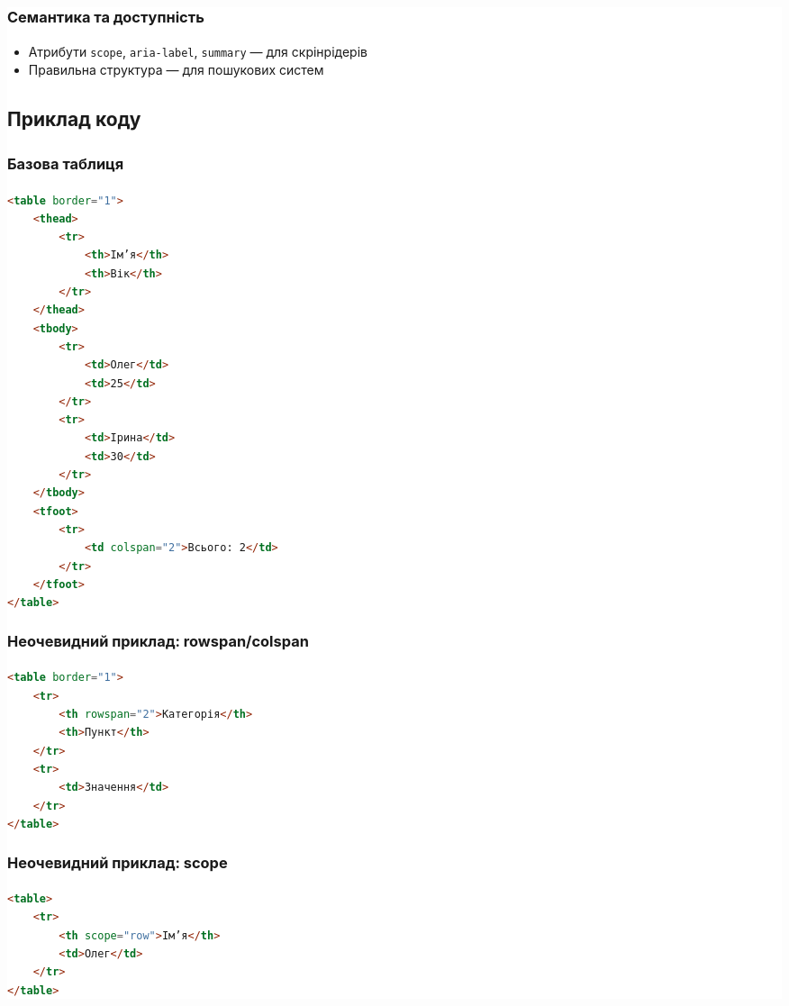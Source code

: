 ### Семантика та доступність

-   Атрибути `scope`, `aria-label`, `summary` — для скрінрідерів
-   Правильна структура — для пошукових систем

## Приклад коду

### Базова таблиця

```html
<table border="1">
    <thead>
        <tr>
            <th>Ім’я</th>
            <th>Вік</th>
        </tr>
    </thead>
    <tbody>
        <tr>
            <td>Олег</td>
            <td>25</td>
        </tr>
        <tr>
            <td>Ірина</td>
            <td>30</td>
        </tr>
    </tbody>
    <tfoot>
        <tr>
            <td colspan="2">Всього: 2</td>
        </tr>
    </tfoot>
</table>
```

### Неочевидний приклад: rowspan/colspan

```html
<table border="1">
    <tr>
        <th rowspan="2">Категорія</th>
        <th>Пункт</th>
    </tr>
    <tr>
        <td>Значення</td>
    </tr>
</table>
```

### Неочевидний приклад: scope

```html
<table>
    <tr>
        <th scope="row">Ім’я</th>
        <td>Олег</td>
    </tr>
</table>
```
